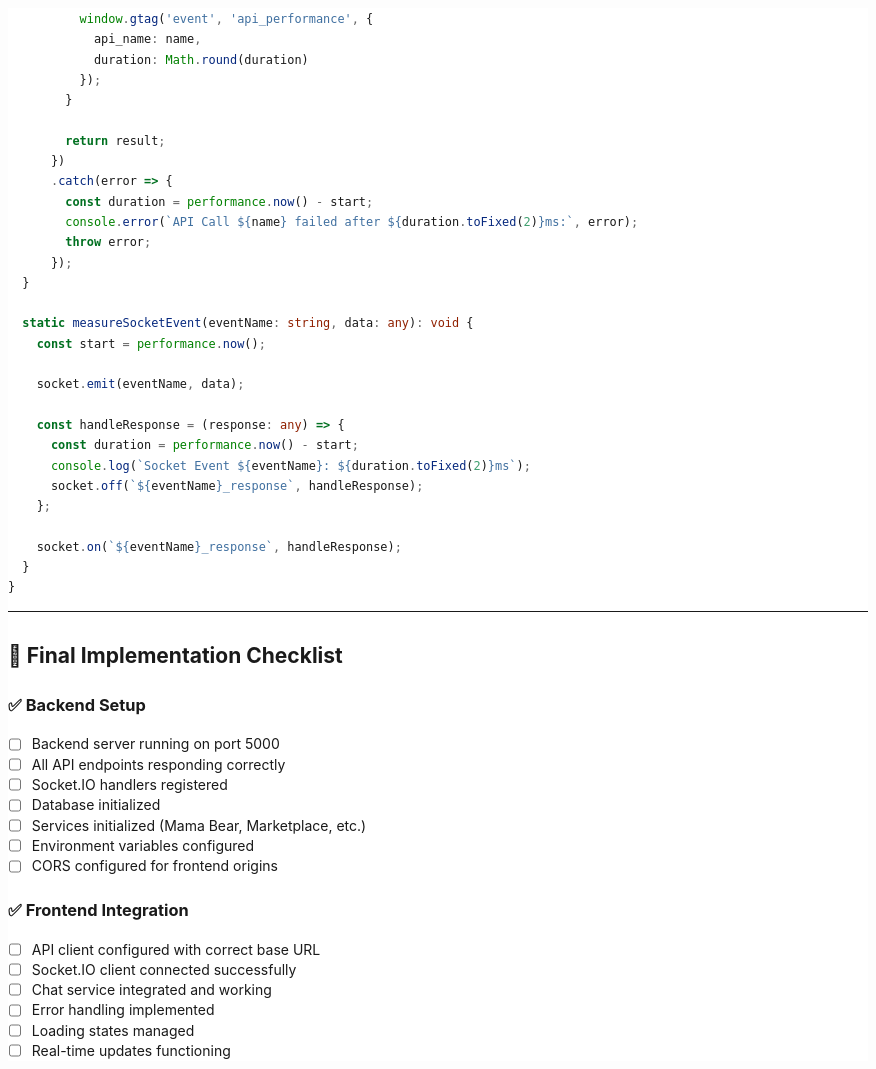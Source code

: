 ```typescript
          window.gtag('event', 'api_performance', {
            api_name: name,
            duration: Math.round(duration)
          });
        }
        
        return result;
      })
      .catch(error => {
        const duration = performance.now() - start;
        console.error(`API Call ${name} failed after ${duration.toFixed(2)}ms:`, error);
        throw error;
      });
  }

  static measureSocketEvent(eventName: string, data: any): void {
    const start = performance.now();
    
    socket.emit(eventName, data);
    
    const handleResponse = (response: any) => {
      const duration = performance.now() - start;
      console.log(`Socket Event ${eventName}: ${duration.toFixed(2)}ms`);
      socket.off(`${eventName}_response`, handleResponse);
    };
    
    socket.on(`${eventName}_response`, handleResponse);
  }
}
```

---

## 🚀 Final Implementation Checklist

### ✅ Backend Setup
- [ ] Backend server running on port 5000
- [ ] All API endpoints responding correctly
- [ ] Socket.IO handlers registered
- [ ] Database initialized
- [ ] Services initialized (Mama Bear, Marketplace, etc.)
- [ ] Environment variables configured
- [ ] CORS configured for frontend origins

### ✅ Frontend Integration
- [ ] API client configured with correct base URL
- [ ] Socket.IO client connected successfully
- [ ] Chat service integrated and working
- [ ] Error handling implemented
- [ ] Loading states managed
- [ ] Real-time updates functioning

